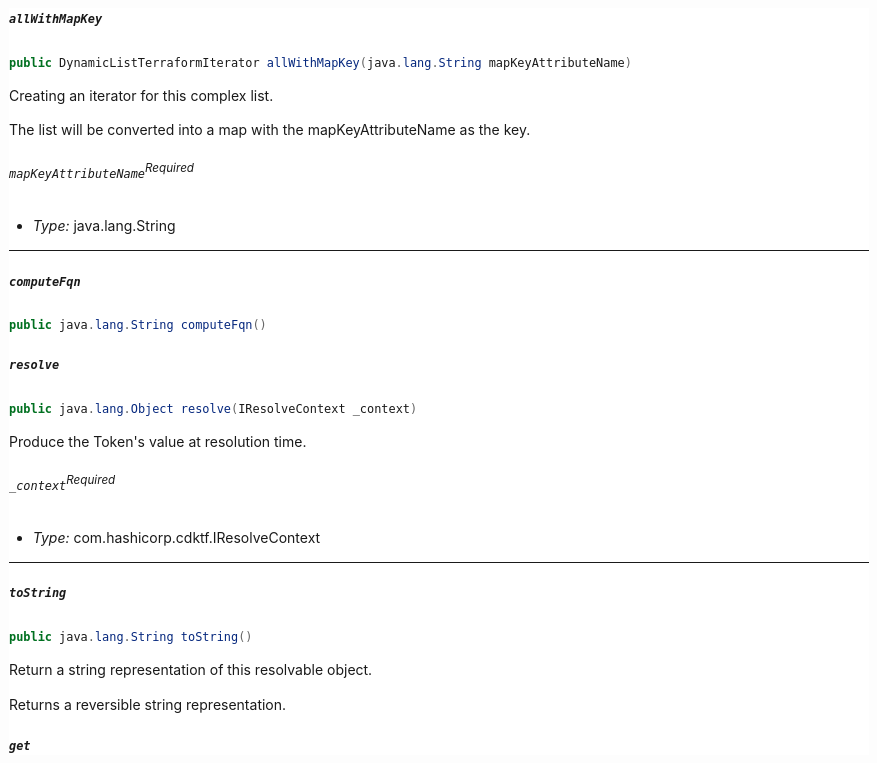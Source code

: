 
##### `allWithMapKey` <a name="allWithMapKey" id="@cdktf/provider-nomad.dataNomadPlugin.DataNomadPluginNodesList.allWithMapKey"></a>

```java
public DynamicListTerraformIterator allWithMapKey(java.lang.String mapKeyAttributeName)
```

Creating an iterator for this complex list.

The list will be converted into a map with the mapKeyAttributeName as the key.

###### `mapKeyAttributeName`<sup>Required</sup> <a name="mapKeyAttributeName" id="@cdktf/provider-nomad.dataNomadPlugin.DataNomadPluginNodesList.allWithMapKey.parameter.mapKeyAttributeName"></a>

- *Type:* java.lang.String

---

##### `computeFqn` <a name="computeFqn" id="@cdktf/provider-nomad.dataNomadPlugin.DataNomadPluginNodesList.computeFqn"></a>

```java
public java.lang.String computeFqn()
```

##### `resolve` <a name="resolve" id="@cdktf/provider-nomad.dataNomadPlugin.DataNomadPluginNodesList.resolve"></a>

```java
public java.lang.Object resolve(IResolveContext _context)
```

Produce the Token's value at resolution time.

###### `_context`<sup>Required</sup> <a name="_context" id="@cdktf/provider-nomad.dataNomadPlugin.DataNomadPluginNodesList.resolve.parameter._context"></a>

- *Type:* com.hashicorp.cdktf.IResolveContext

---

##### `toString` <a name="toString" id="@cdktf/provider-nomad.dataNomadPlugin.DataNomadPluginNodesList.toString"></a>

```java
public java.lang.String toString()
```

Return a string representation of this resolvable object.

Returns a reversible string representation.

##### `get` <a name="get" id="@cdktf/provider-nomad.dataNomadPlugin.DataNomadPluginNodesList.get"></a>

